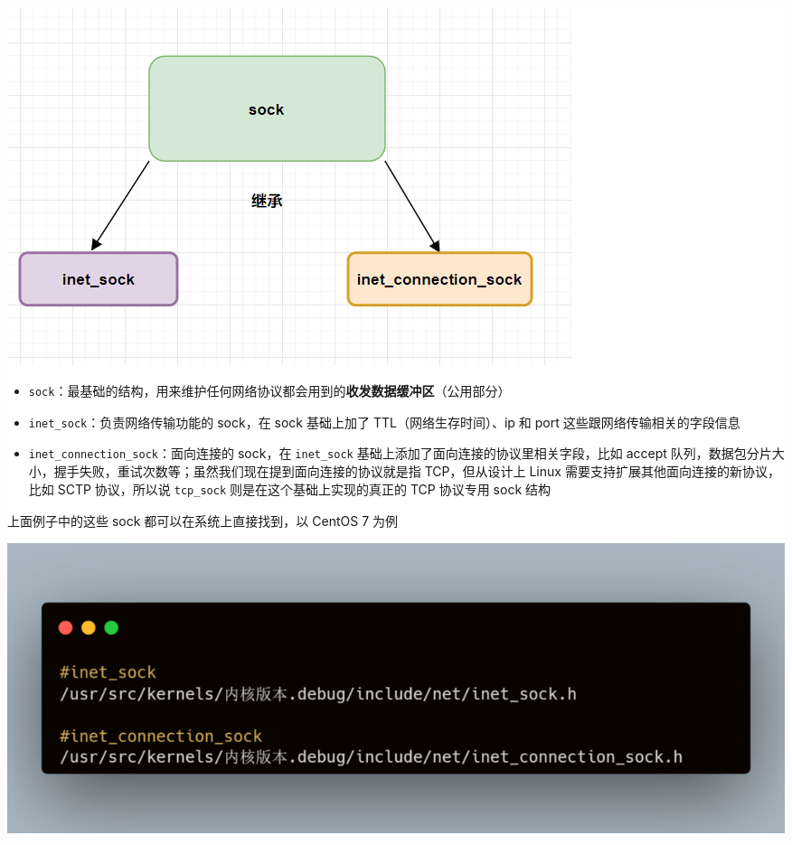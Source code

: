 ![图片](assets/1693361554-64802c64d55294b53ddd3c64c370690c.png)

  

*   `sock`：最基础的结构，用来维护任何网络协议都会用到的**收发数据缓冲区**（公用部分）
    
*   `inet_sock`：负责网络传输功能的 sock，在 sock 基础上加了 TTL（网络生存时间）、ip 和 port 这些跟网络传输相关的字段信息
    
*   `inet_connection_sock`：面向连接的 sock，在 `inet_sock` 基础上添加了面向连接的协议里相关字段，比如 accept 队列，数据包分片大小，握手失败，重试次数等；虽然我们现在提到面向连接的协议就是指 TCP，但从设计上 Linux 需要支持扩展其他面向连接的新协议，比如 SCTP 协议，所以说 `tcp_sock` 则是在这个基础上实现的真正的 TCP 协议专用 sock 结构
    

  

上面例子中的这些 sock 都可以在系统上直接找到，以 CentOS 7 为例

![图片](assets/1693361554-4cd1812e7b295c356e7de2c2839c00b1.png)
